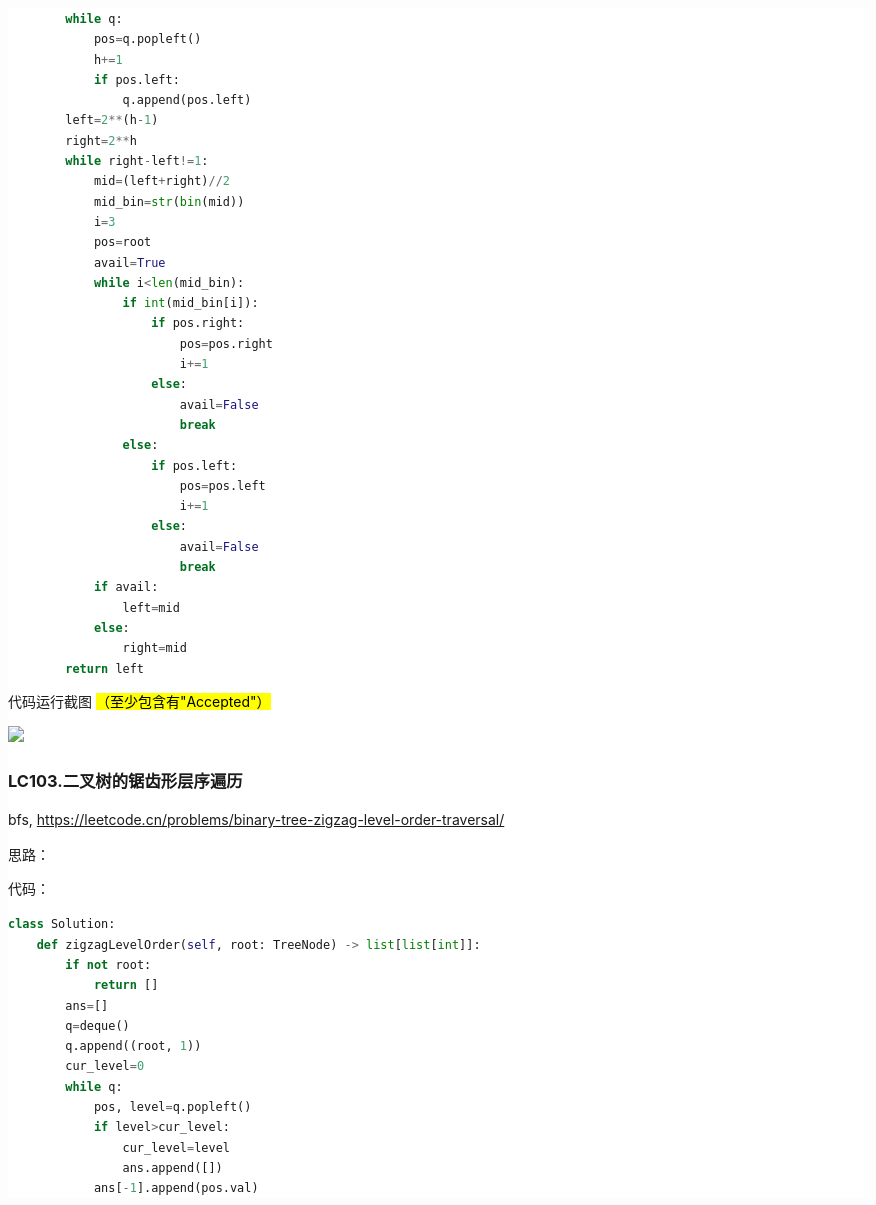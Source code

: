 ```python
        while q:
            pos=q.popleft()
            h+=1
            if pos.left:
                q.append(pos.left)
        left=2**(h-1)
        right=2**h
        while right-left!=1:
            mid=(left+right)//2
            mid_bin=str(bin(mid))
            i=3
            pos=root
            avail=True
            while i<len(mid_bin):
                if int(mid_bin[i]):
                    if pos.right:
                        pos=pos.right
                        i+=1
                    else:
                        avail=False
                        break
                else:
                    if pos.left:
                        pos=pos.left
                        i+=1
                    else:
                        avail=False
                        break
            if avail:
                left=mid
            else:
                right=mid
        return left
```



代码运行截图 <mark>（至少包含有"Accepted"）</mark>

![](https://raw.githubusercontent.com/IrsIris501/img/main/%E5%B1%8F%E5%B9%95%E6%88%AA%E5%9B%BE%202025-04-17%20192619.png)



### LC103.二叉树的锯齿形层序遍历

bfs, https://leetcode.cn/problems/binary-tree-zigzag-level-order-traversal/

思路：



代码：

```python
class Solution:
    def zigzagLevelOrder(self, root: TreeNode) -> list[list[int]]:
        if not root:
            return []
        ans=[]
        q=deque()
        q.append((root, 1))
        cur_level=0
        while q:
            pos, level=q.popleft()
            if level>cur_level:
                cur_level=level
                ans.append([])
            ans[-1].append(pos.val)
```